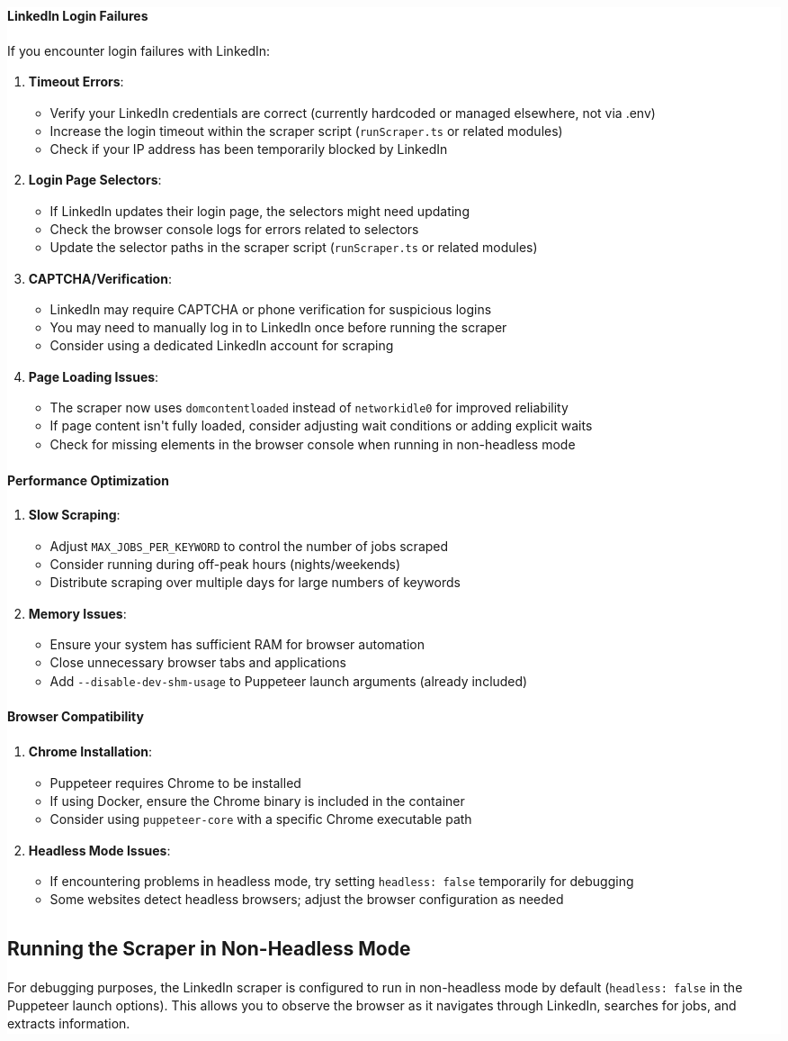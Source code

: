 #### LinkedIn Login Failures

If you encounter login failures with LinkedIn:

1. **Timeout Errors**:
   - Verify your LinkedIn credentials are correct (currently hardcoded or managed elsewhere, not via .env)
   - Increase the login timeout within the scraper script (`runScraper.ts` or related modules)
   - Check if your IP address has been temporarily blocked by LinkedIn

2. **Login Page Selectors**:
   - If LinkedIn updates their login page, the selectors might need updating
   - Check the browser console logs for errors related to selectors
   - Update the selector paths in the scraper script (`runScraper.ts` or related modules)

3. **CAPTCHA/Verification**:
   - LinkedIn may require CAPTCHA or phone verification for suspicious logins
   - You may need to manually log in to LinkedIn once before running the scraper
   - Consider using a dedicated LinkedIn account for scraping

4. **Page Loading Issues**:
   - The scraper now uses `domcontentloaded` instead of `networkidle0` for improved reliability
   - If page content isn't fully loaded, consider adjusting wait conditions or adding explicit waits
   - Check for missing elements in the browser console when running in non-headless mode

#### Performance Optimization

1. **Slow Scraping**:
   - Adjust `MAX_JOBS_PER_KEYWORD` to control the number of jobs scraped
   - Consider running during off-peak hours (nights/weekends)
   - Distribute scraping over multiple days for large numbers of keywords

2. **Memory Issues**:
   - Ensure your system has sufficient RAM for browser automation
   - Close unnecessary browser tabs and applications
   - Add `--disable-dev-shm-usage` to Puppeteer launch arguments (already included)

#### Browser Compatibility

1. **Chrome Installation**:
   - Puppeteer requires Chrome to be installed
   - If using Docker, ensure the Chrome binary is included in the container
   - Consider using `puppeteer-core` with a specific Chrome executable path

2. **Headless Mode Issues**:
   - If encountering problems in headless mode, try setting `headless: false` temporarily for debugging
   - Some websites detect headless browsers; adjust the browser configuration as needed

## Running the Scraper in Non-Headless Mode

For debugging purposes, the LinkedIn scraper is configured to run in non-headless mode by default (`headless: false` in the Puppeteer launch options). This allows you to observe the browser as it navigates through LinkedIn, searches for jobs, and extracts information.

